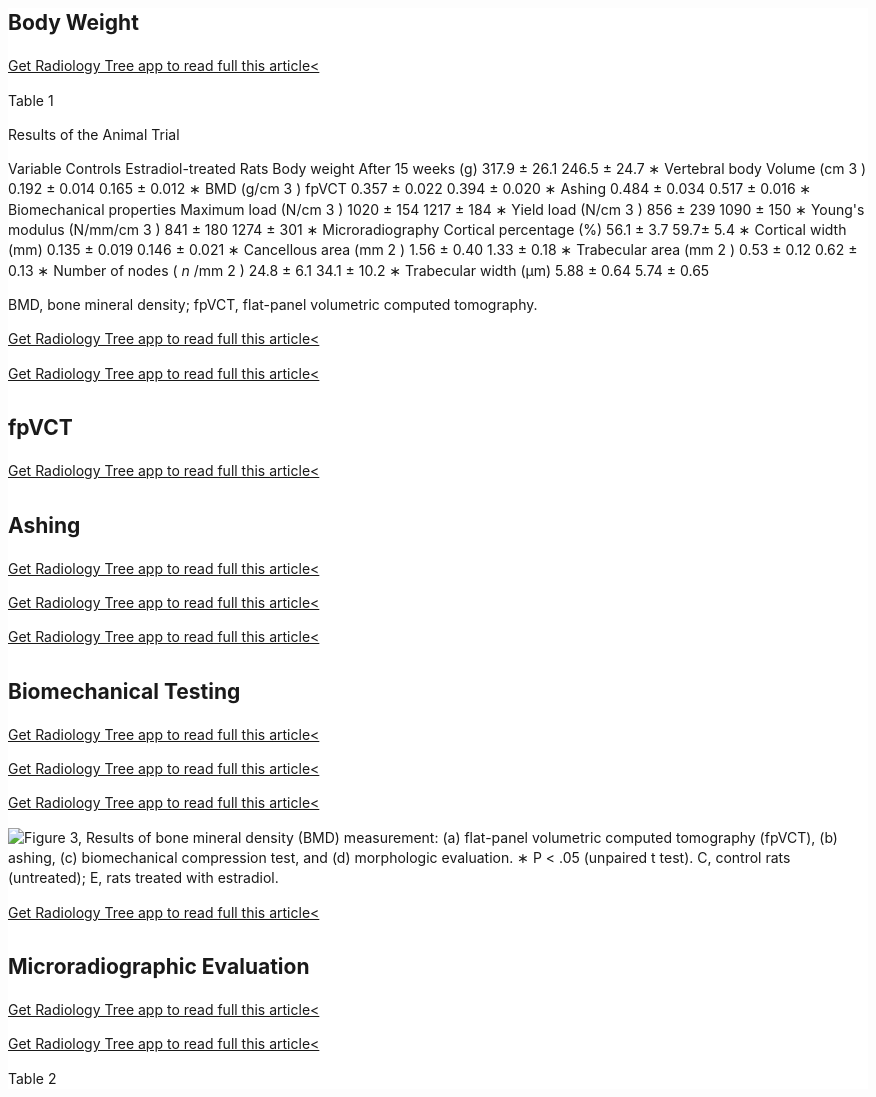 ## Body Weight

[Get Radiology Tree app to read full this article<](https://clinicalpub.com/app)

Table 1


Results of the Animal Trial


Variable Controls Estradiol-treated Rats Body weight After 15 weeks (g) 317.9 ± 26.1 246.5 ± 24.7  ∗  Vertebral body Volume (cm  3  ) 0.192 ± 0.014 0.165 ± 0.012  ∗  BMD (g/cm  3  ) fpVCT 0.357 ± 0.022 0.394 ± 0.020  ∗  Ashing 0.484 ± 0.034 0.517 ± 0.016  ∗  Biomechanical properties Maximum load (N/cm  3  ) 1020 ± 154 1217 ± 184  ∗  Yield load (N/cm  3  ) 856 ± 239 1090 ± 150  ∗  Young's modulus (N/mm/cm  3  ) 841 ± 180 1274 ± 301  ∗  Microradiography Cortical percentage (%) 56.1 ± 3.7 59.7± 5.4  ∗  Cortical width (mm) 0.135 ± 0.019 0.146 ± 0.021  ∗  Cancellous area (mm  2  ) 1.56 ± 0.40 1.33 ± 0.18  ∗  Trabecular area (mm  2  ) 0.53 ± 0.12 0.62 ± 0.13  ∗  Number of nodes ( _n_ /mm  2  ) 24.8 ± 6.1 34.1 ± 10.2  ∗  Trabecular width (μm) 5.88 ± 0.64 5.74 ± 0.65

BMD, bone mineral density; fpVCT, flat-panel volumetric computed tomography.


[Get Radiology Tree app to read full this article<](https://clinicalpub.com/app)

[Get Radiology Tree app to read full this article<](https://clinicalpub.com/app)

## fpVCT

[Get Radiology Tree app to read full this article<](https://clinicalpub.com/app)

## Ashing

[Get Radiology Tree app to read full this article<](https://clinicalpub.com/app)

[Get Radiology Tree app to read full this article<](https://clinicalpub.com/app)

[Get Radiology Tree app to read full this article<](https://clinicalpub.com/app)

## Biomechanical Testing

[Get Radiology Tree app to read full this article<](https://clinicalpub.com/app)

[Get Radiology Tree app to read full this article<](https://clinicalpub.com/app)

[Get Radiology Tree app to read full this article<](https://clinicalpub.com/app)

![Figure 3, Results of bone mineral density (BMD) measurement: (a) flat-panel volumetric computed tomography (fpVCT), (b) ashing, (c) biomechanical compression test, and (d) morphologic evaluation. ∗ P < .05 (unpaired t test). C, control rats (untreated); E, rats treated with estradiol.](https://storage.googleapis.com/dl.dentistrykey.com/clinical/TheUseofFlatPanelVolumetricComputedTomographyfpVCTinOsteoporosisResearch/2_1s20S107663320800576X.jpg)

[Get Radiology Tree app to read full this article<](https://clinicalpub.com/app)

## Microradiographic Evaluation

[Get Radiology Tree app to read full this article<](https://clinicalpub.com/app)

[Get Radiology Tree app to read full this article<](https://clinicalpub.com/app)

Table 2
